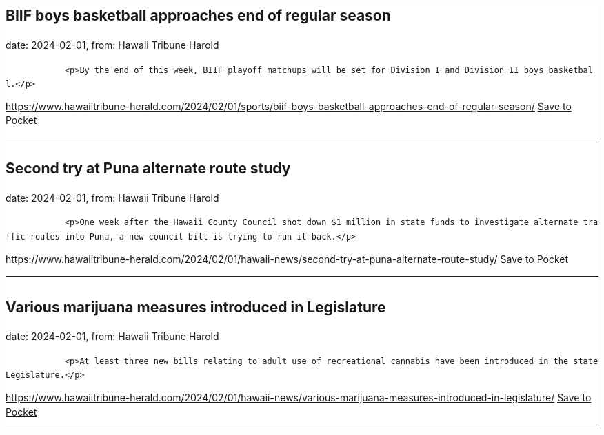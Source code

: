 ## BIIF boys basketball approaches end of regular season

date: 2024-02-01, from: Hawaii Tribune Harold


				<p>By the end of this week, BIIF playoff matchups will be set for Division I and Division II boys basketball.</p>
			

<span class="feed-item-link">
<a href="https://www.hawaiitribune-herald.com/2024/02/01/sports/biif-boys-basketball-approaches-end-of-regular-season/">https://www.hawaiitribune-herald.com/2024/02/01/sports/biif-boys-basketball-approaches-end-of-regular-season/</a> <a href="https://getpocket.com/save" class="pocket-btn" data-lang="en" data-save-url="https://www.hawaiitribune-herald.com/2024/02/01/sports/biif-boys-basketball-approaches-end-of-regular-season/">Save to Pocket</a>
</span>

---

## Second try at Puna alternate route study

date: 2024-02-01, from: Hawaii Tribune Harold


				<p>One week after the Hawaii County Council shot down $1 million in state funds to investigate alternate traffic routes into Puna, a new council bill is trying to run it back.</p>
			

<span class="feed-item-link">
<a href="https://www.hawaiitribune-herald.com/2024/02/01/hawaii-news/second-try-at-puna-alternate-route-study/">https://www.hawaiitribune-herald.com/2024/02/01/hawaii-news/second-try-at-puna-alternate-route-study/</a> <a href="https://getpocket.com/save" class="pocket-btn" data-lang="en" data-save-url="https://www.hawaiitribune-herald.com/2024/02/01/hawaii-news/second-try-at-puna-alternate-route-study/">Save to Pocket</a>
</span>

---

## Various marijuana measures introduced in Legislature

date: 2024-02-01, from: Hawaii Tribune Harold


				<p>At least three new bills relating to adult use of recreational cannabis have been introduced in the state Legislature.</p>
			

<span class="feed-item-link">
<a href="https://www.hawaiitribune-herald.com/2024/02/01/hawaii-news/various-marijuana-measures-introduced-in-legislature/">https://www.hawaiitribune-herald.com/2024/02/01/hawaii-news/various-marijuana-measures-introduced-in-legislature/</a> <a href="https://getpocket.com/save" class="pocket-btn" data-lang="en" data-save-url="https://www.hawaiitribune-herald.com/2024/02/01/hawaii-news/various-marijuana-measures-introduced-in-legislature/">Save to Pocket</a>
</span>

---
